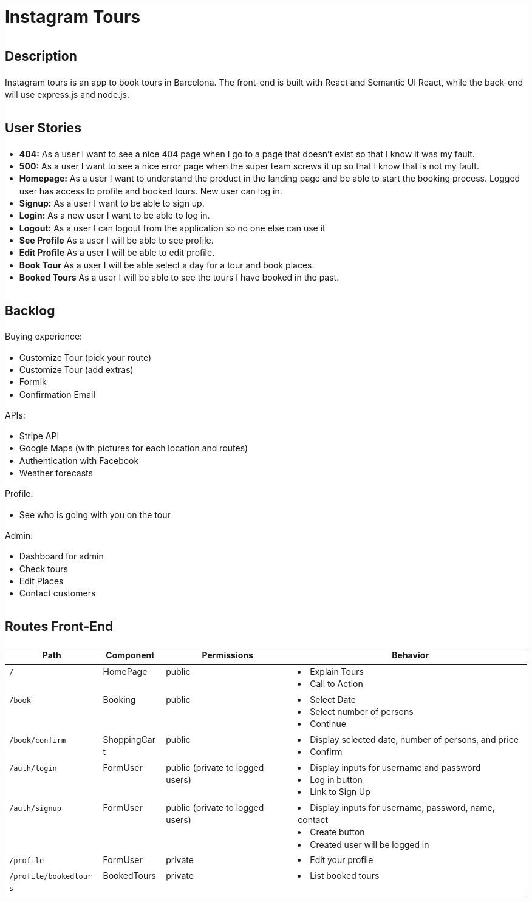 # Instagram Tours

## Description
Instagram tours is an app to book tours in Barcelona. The front-end is built with React and Semantic UI React, while the back-end will use express.js and node.js.

## User Stories

-  **404:** As a user I want to see a nice 404 page when I go to a page that doesn’t exist so that I know it was my fault.
-  **500:** As a user I want to see a nice error page when the super team screws it up so that I know that is not my fault.
-  **Homepage:** As a user I want to understand the product in the landing page and be able to start the booking process. Logged user has access to profile and booked tours. New user can log in.
-  **Signup:** As a user I want to be able to sign up.
-  **Login:** As a new user I want to be able to log in.
-  **Logout:** As a user I can logout from the application so no one else can use it
-  **See Profile** As a user I will be able to see profile.
-  **Edit Profile** As a user I will be able to edit profile.
-  **Book Tour** As a user I will be able select a day for a tour and book places. 
-  **Booked Tours** As a user I will be able to see the tours I have booked in the past. 

## Backlog

Buying experience:
- Customize Tour (pick your route)
- Customize Tour (add extras)
- Formik
- Confirmation Email

APIs:
- Stripe API
- Google Maps (with pictures for each location and routes)
- Authentication with Facebook
- Weather forecasts

Profile:
- See who is going with you on the tour

Admin:
- Dashboard for admin
- Check tours
- Edit Places
- Contact customers


## Routes Front-End
| Path | Component | Permissions | Behavior | 
|------|--------|--| -------|
| `/` | HomePage | public | <li>Explain Tours <li>Call to Action |
| `/book` | Booking | public | <li>Select Date <li> Select number of persons <li>Continue |
| `/book/confirm` | ShoppingCart | public | <li>Display selected date, number of persons, and price <li> Confirm |
| `/auth/login` | FormUser | public (private to logged users)  | <li>Display  inputs for username and password <li>Log in button <li>Link to Sign Up |
| `/auth/signup` | FormUser | public (private to logged users)  | <li>Display  inputs for username, password, name, contact <li>Create button <li> Created user will be logged in |
| `/profile` | FormUser | private | <li>Edit your profile|
| `/profile/bookedtours` | BookedTours | private | <li> List booked tours|
